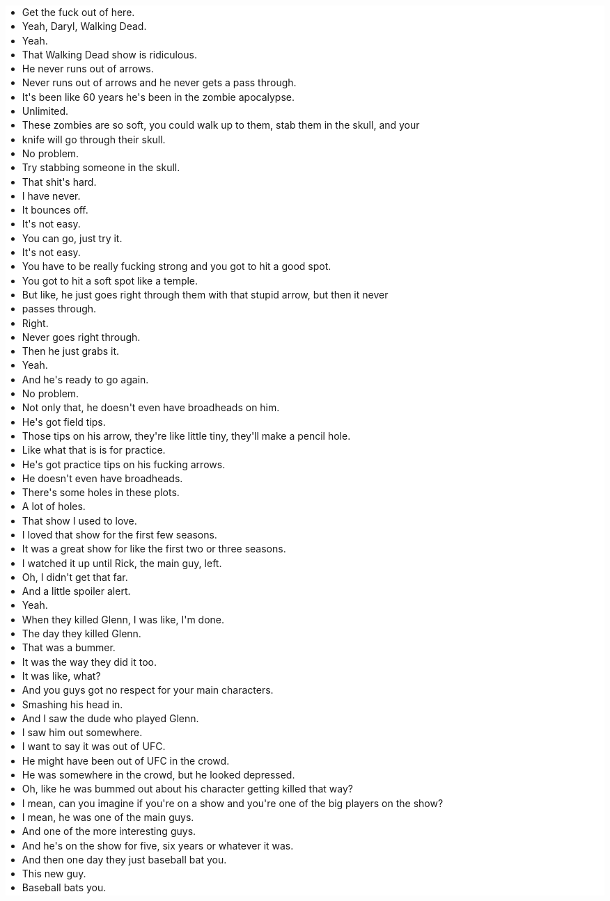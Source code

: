 *  Get the fuck out of here.
*  Yeah, Daryl, Walking Dead.
*  Yeah.
*  That Walking Dead show is ridiculous.
*  He never runs out of arrows.
*  Never runs out of arrows and he never gets a pass through.
*  It's been like 60 years he's been in the zombie apocalypse.
*  Unlimited.
*  These zombies are so soft, you could walk up to them, stab them in the skull, and your
*  knife will go through their skull.
*  No problem.
*  Try stabbing someone in the skull.
*  That shit's hard.
*  I have never.
*  It bounces off.
*  It's not easy.
*  You can go, just try it.
*  It's not easy.
*  You have to be really fucking strong and you got to hit a good spot.
*  You got to hit a soft spot like a temple.
*  But like, he just goes right through them with that stupid arrow, but then it never
*  passes through.
*  Right.
*  Never goes right through.
*  Then he just grabs it.
*  Yeah.
*  And he's ready to go again.
*  No problem.
*  Not only that, he doesn't even have broadheads on him.
*  He's got field tips.
*  Those tips on his arrow, they're like little tiny, they'll make a pencil hole.
*  Like what that is is for practice.
*  He's got practice tips on his fucking arrows.
*  He doesn't even have broadheads.
*  There's some holes in these plots.
*  A lot of holes.
*  That show I used to love.
*  I loved that show for the first few seasons.
*  It was a great show for like the first two or three seasons.
*  I watched it up until Rick, the main guy, left.
*  Oh, I didn't get that far.
*  And a little spoiler alert.
*  Yeah.
*  When they killed Glenn, I was like, I'm done.
*  The day they killed Glenn.
*  That was a bummer.
*  It was the way they did it too.
*  It was like, what?
*  And you guys got no respect for your main characters.
*  Smashing his head in.
*  And I saw the dude who played Glenn.
*  I saw him out somewhere.
*  I want to say it was out of UFC.
*  He might have been out of UFC in the crowd.
*  He was somewhere in the crowd, but he looked depressed.
*  Oh, like he was bummed out about his character getting killed that way?
*  I mean, can you imagine if you're on a show and you're one of the big players on the show?
*  I mean, he was one of the main guys.
*  And one of the more interesting guys.
*  And he's on the show for five, six years or whatever it was.
*  And then one day they just baseball bat you.
*  This new guy.
*  Baseball bats you.